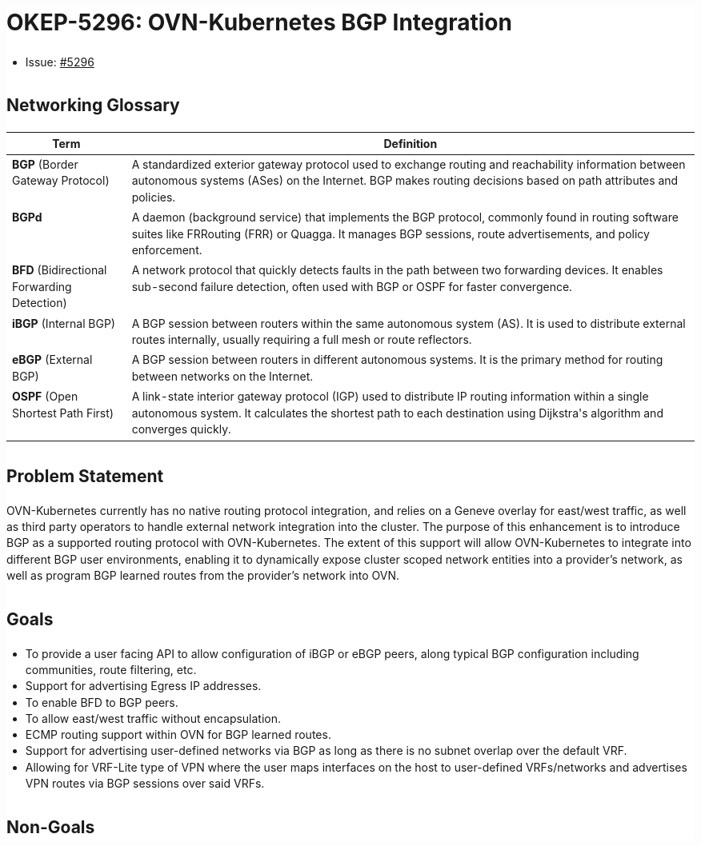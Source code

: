 # OKEP-5296: OVN-Kubernetes BGP Integration

* Issue: [#5296](https://github.com/ovn-org/ovn-kubernetes/issues/5296)

## Networking Glossary

| Term                                         | Definition                                                                                                                                                                                                                      |
|----------------------------------------------|---------------------------------------------------------------------------------------------------------------------------------------------------------------------------------------------------------------------------------|
| **BGP** (Border Gateway Protocol)            | A standardized exterior gateway protocol used to exchange routing and reachability information between autonomous systems (ASes) on the Internet. BGP makes routing decisions based on path attributes and policies.            |
| **BGPd**                                     | A daemon (background service) that implements the BGP protocol, commonly found in routing software suites like FRRouting (FRR) or Quagga. It manages BGP sessions, route advertisements, and policy enforcement.                |
| **BFD** (Bidirectional Forwarding Detection) | A network protocol that quickly detects faults in the path between two forwarding devices. It enables sub-second failure detection, often used with BGP or OSPF for faster convergence.                                         |
| **iBGP** (Internal BGP)                      | A BGP session between routers within the same autonomous system (AS). It is used to distribute external routes internally, usually requiring a full mesh or route reflectors.                                                   |
| **eBGP** (External BGP)                      | A BGP session between routers in different autonomous systems. It is the primary method for routing between networks on the Internet.                                                                                           |
| **OSPF** (Open Shortest Path First)          | A link-state interior gateway protocol (IGP) used to distribute IP routing information within a single autonomous system. It calculates the shortest path to each destination using Dijkstra's algorithm and converges quickly. |

## Problem Statement

OVN-Kubernetes currently has no native routing protocol integration, and relies on a Geneve overlay for east/west
traffic, as well as third party operators to handle external network integration into the cluster. The purpose of this
enhancement is to introduce BGP as a supported routing protocol with OVN-Kubernetes. The extent of this support will
allow OVN-Kubernetes to integrate into different BGP user environments, enabling it to dynamically expose cluster scoped
network entities into a provider’s network, as well as program BGP learned routes from the provider’s network into OVN.

## Goals

* To provide a user facing API to allow configuration of iBGP or eBGP peers, along typical BGP configuration including
  communities, route filtering, etc.
* Support for advertising Egress IP addresses.
* To enable BFD to BGP peers.
* To allow east/west traffic without encapsulation.
* ECMP routing support within OVN for BGP learned routes.
* Support for advertising user-defined networks via BGP as long as there is no subnet overlap over the default VRF.
* Allowing for VRF-Lite type of VPN where the user maps interfaces on the host to user-defined VRFs/networks and
  advertises VPN routes via BGP sessions over said VRFs.

## Non-Goals
